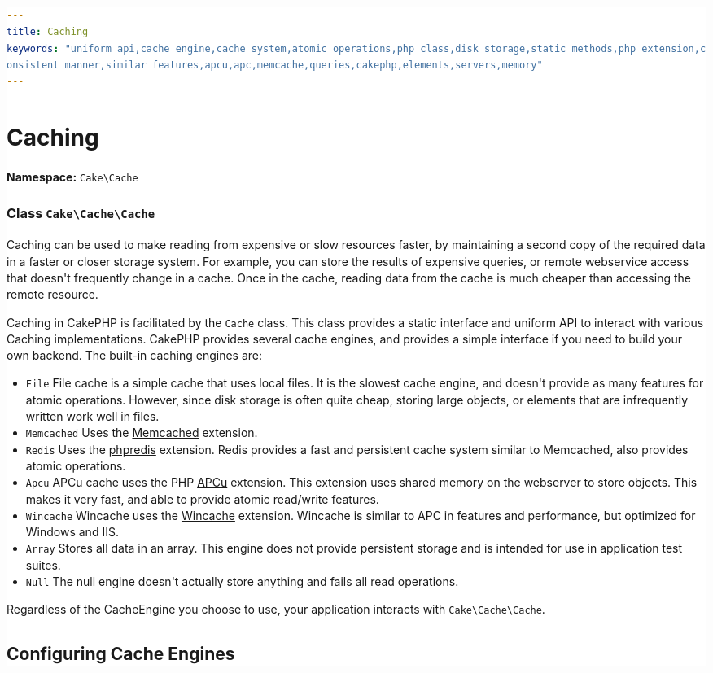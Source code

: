 ```yaml
---
title: Caching
keywords: "uniform api,cache engine,cache system,atomic operations,php class,disk storage,static methods,php extension,consistent manner,similar features,apcu,apc,memcache,queries,cakephp,elements,servers,memory"
---
```


# Caching

**Namespace:** `Cake\Cache`

### Class `Cake\Cache\Cache`

Caching can be used to make reading from expensive or slow resources faster, by
maintaining a second copy of the required data in a faster or closer storage
system. For example, you can store the results of expensive queries, or remote
webservice access that doesn't frequently change in a cache. Once in the cache,
reading data from the cache is much cheaper than accessing the remote resource.

Caching in CakePHP is facilitated by the `Cache` class.
This class provides a static interface and uniform API to
interact with various Caching implementations. CakePHP
provides several cache engines, and provides a simple interface if you need to
build your own backend. The built-in caching engines are:

- `File` File cache is a simple cache that uses local files. It
  is the slowest cache engine, and doesn't provide as many features for
  atomic operations. However, since disk storage is often quite cheap,
  storing large objects, or elements that are infrequently written
  work well in files.
- `Memcached` Uses the [Memcached](https://php.net/memcached)
  extension.
- `Redis` Uses the [phpredis](https://github.com/phpredis/phpredis)
  extension. Redis provides a fast and persistent cache system similar to
  Memcached, also provides atomic operations.
- `Apcu` APCu cache uses the PHP [APCu](https://php.net/apcu) extension.
  This extension uses shared memory on the webserver to store objects.
  This makes it very fast, and able to provide atomic read/write features.
- `Wincache` Wincache uses the [Wincache](https://php.net/wincache)
  extension. Wincache is similar to APC in features and performance, but
  optimized for Windows and IIS.
- `Array` Stores all data in an array. This engine does not provide
  persistent storage and is intended for use in application test suites.
- `Null` The null engine doesn't actually store anything and fails all read
  operations.

Regardless of the CacheEngine you choose to use, your application interacts with
`Cake\Cache\Cache`.

## Configuring Cache Engines

